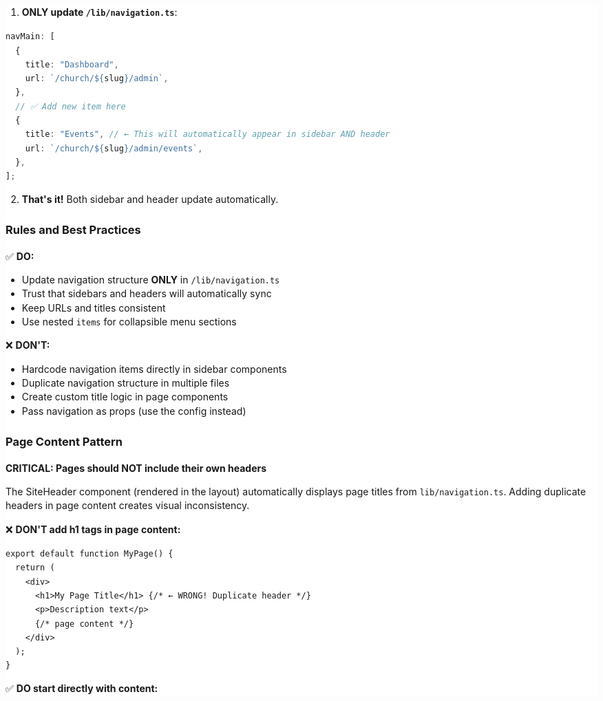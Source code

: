 1. **ONLY update `/lib/navigation.ts`**:

```typescript
navMain: [
  {
    title: "Dashboard",
    url: `/church/${slug}/admin`,
  },
  // ✅ Add new item here
  {
    title: "Events", // ← This will automatically appear in sidebar AND header
    url: `/church/${slug}/admin/events`,
  },
];
```

2. **That's it!** Both sidebar and header update automatically.

### Rules and Best Practices

✅ **DO:**

- Update navigation structure **ONLY** in `/lib/navigation.ts`
- Trust that sidebars and headers will automatically sync
- Keep URLs and titles consistent
- Use nested `items` for collapsible menu sections

❌ **DON'T:**

- Hardcode navigation items directly in sidebar components
- Duplicate navigation structure in multiple files
- Create custom title logic in page components
- Pass navigation as props (use the config instead)

### Page Content Pattern

**CRITICAL: Pages should NOT include their own headers**

The SiteHeader component (rendered in the layout) automatically displays page titles from `lib/navigation.ts`. Adding duplicate headers in page content creates visual inconsistency.

❌ **DON'T add h1 tags in page content:**

```tsx
export default function MyPage() {
  return (
    <div>
      <h1>My Page Title</h1> {/* ← WRONG! Duplicate header */}
      <p>Description text</p>
      {/* page content */}
    </div>
  );
}
```

✅ **DO start directly with content:**
